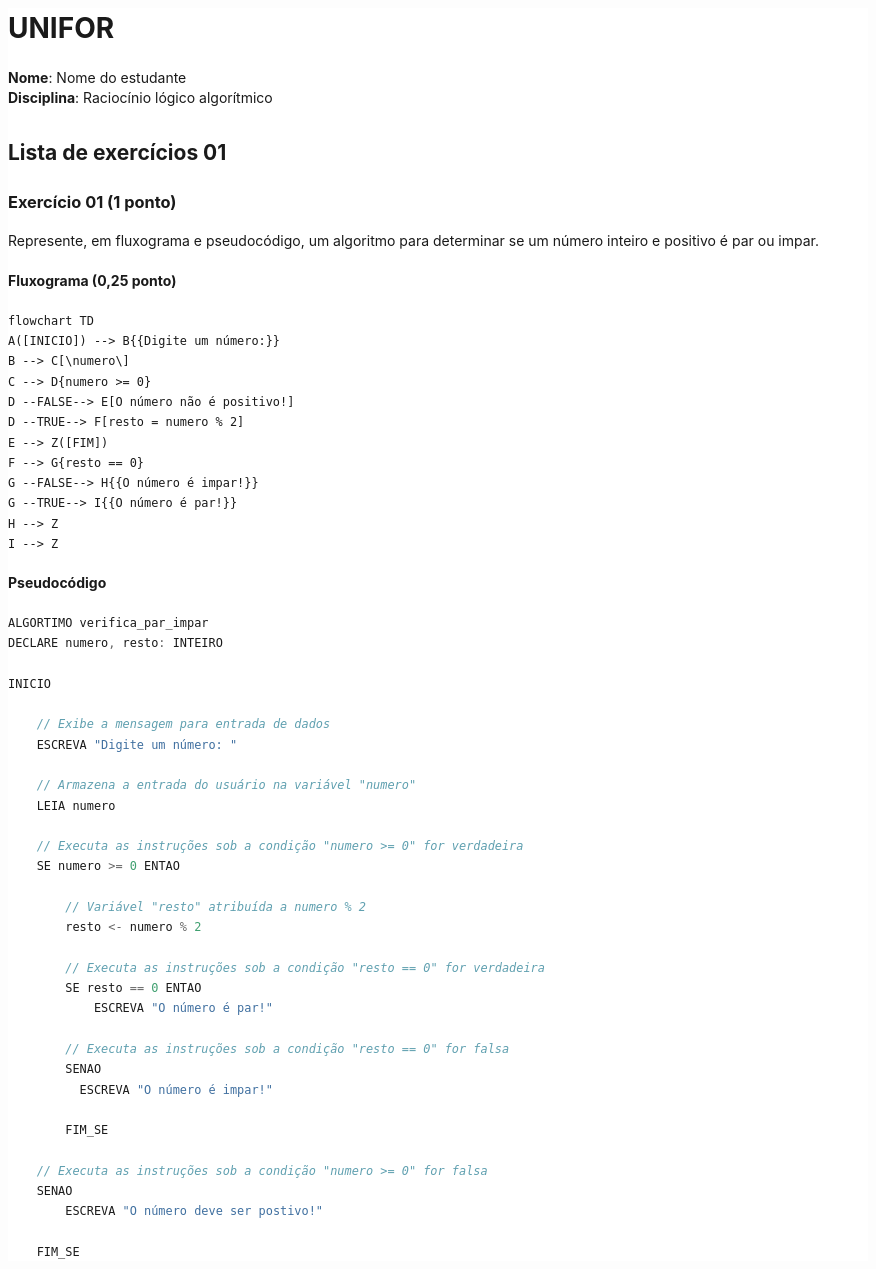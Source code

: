 # UNIFOR
**Nome**: Nome do estudante <br>
**Disciplina**: Raciocínio lógico algorítmico

## Lista de exercícios 01

### Exercício 01 (1 ponto)
Represente, em fluxograma e pseudocódigo, um algoritmo para determinar se um número inteiro e positivo é par ou impar.

#### Fluxograma (0,25 ponto)

```mermaid
flowchart TD
A([INICIO]) --> B{{Digite um número:}}
B --> C[\numero\]
C --> D{numero >= 0}
D --FALSE--> E[O número não é positivo!]
D --TRUE--> F[resto = numero % 2]
E --> Z([FIM])
F --> G{resto == 0}
G --FALSE--> H{{O número é impar!}}
G --TRUE--> I{{O número é par!}}
H --> Z
I --> Z
```

#### Pseudocódigo
```java
ALGORTIMO verifica_par_impar
DECLARE numero, resto: INTEIRO

INICIO

    // Exibe a mensagem para entrada de dados
    ESCREVA "Digite um número: "
    
    // Armazena a entrada do usuário na variável "numero"
    LEIA numero
    
    // Executa as instruções sob a condição "numero >= 0" for verdadeira
    SE numero >= 0 ENTAO

        // Variável "resto" atribuída a numero % 2
        resto <- numero % 2

        // Executa as instruções sob a condição "resto == 0" for verdadeira
        SE resto == 0 ENTAO
            ESCREVA "O número é par!"

        // Executa as instruções sob a condição "resto == 0" for falsa
        SENAO
          ESCREVA "O número é impar!"

        FIM_SE

    // Executa as instruções sob a condição "numero >= 0" for falsa
    SENAO             
        ESCREVA "O número deve ser postivo!"

    FIM_SE

```